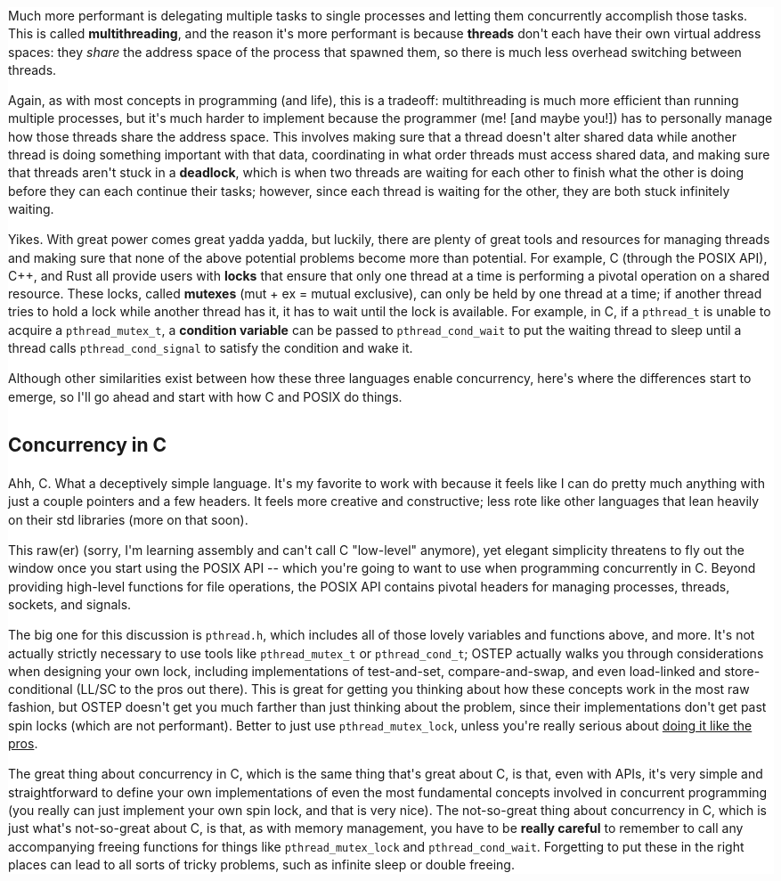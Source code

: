Much more performant is delegating multiple tasks to single processes and letting them concurrently accomplish those tasks. This is called **multithreading**, and the reason it's more performant is because **threads** don't each have their own virtual address spaces: they *share* the address space of the process that spawned them, so there is much less overhead switching between threads.

Again, as with most concepts in programming (and life), this is a tradeoff: multithreading is much more efficient than running multiple processes, but it's much harder to implement because the programmer (me! [and maybe you!]) has to personally manage how those threads share the address space. This involves making sure that a thread doesn't alter shared data while another thread is doing something important with that data, coordinating in what order threads must access shared data, and making sure that threads aren't stuck in a **deadlock**, which is when two threads are waiting for each other to finish what the other is doing before they can each continue their tasks; however, since each thread is waiting for the other, they are both stuck infinitely waiting.

Yikes. With great power comes great yadda yadda, but luckily, there are plenty of great tools and resources for managing threads and making sure that none of the above potential problems become more than potential. For example, C (through the POSIX API), C++, and Rust all provide users with **locks** that ensure that only one thread at a time is performing a pivotal operation on a shared resource. These locks, called **mutexes** (mut + ex = mutual exclusive), can only be held by one thread at a time; if another thread tries to hold a lock while another thread has it, it has to wait until the lock is available. For example, in C, if a `pthread_t` is unable to acquire a `pthread_mutex_t`, a **condition variable** can be passed to `pthread_cond_wait` to put the waiting thread to sleep until a thread calls `pthread_cond_signal` to satisfy the condition and wake it.

Although other similarities exist between how these three languages enable concurrency, here's where the differences start to emerge, so I'll go ahead and start with how C and POSIX do things.

## Concurrency in C

Ahh, C. What a deceptively simple language. It's my favorite to work with because it feels like I can do pretty much anything with just a couple pointers and a few headers. It feels more creative and constructive; less rote like other languages that lean heavily on their std libraries (more on that soon).

This raw(er) (sorry, I'm learning assembly and can't call C "low-level" anymore), yet elegant simplicity threatens to fly out the window once you start using the POSIX API -- which you're going to want to use when programming concurrently in C. Beyond providing high-level functions for file operations, the POSIX API contains pivotal headers for managing processes, threads, sockets, and signals.

The big one for this discussion is `pthread.h`, which includes all of those lovely variables and functions above, and more. It's not actually strictly necessary to use tools like `pthread_mutex_t` or `pthread_cond_t`; OSTEP actually walks you through considerations when designing your own lock, including implementations of test-and-set, compare-and-swap, and even load-linked and store-conditional (LL/SC to the pros out there). This is great for getting you thinking about how these concepts work in the most raw fashion, but OSTEP doesn't get you much farther than just thinking about the problem, since their implementations don't get past spin locks (which are not performant). Better to just use `pthread_mutex_lock`, unless you're really serious about [doing it like the pros](https://codebrowser.dev/glibc/glibc/nptl/pthread_mutex_lock.c.html).

The great thing about concurrency in C, which is the same thing that's great about C, is that, even with APIs, it's very simple and straightforward to define your own implementations of even the most fundamental concepts involved in concurrent programming (you really can just implement your own spin lock, and that is very nice). The not-so-great thing about concurrency in C, which is just what's not-so-great about C, is that, as with memory management, you have to be **really careful** to remember to call any accompanying freeing functions for things like `pthread_mutex_lock` and `pthread_cond_wait`. Forgetting to put these in the right places can lead to all sorts of tricky problems, such as infinite sleep or double freeing.
